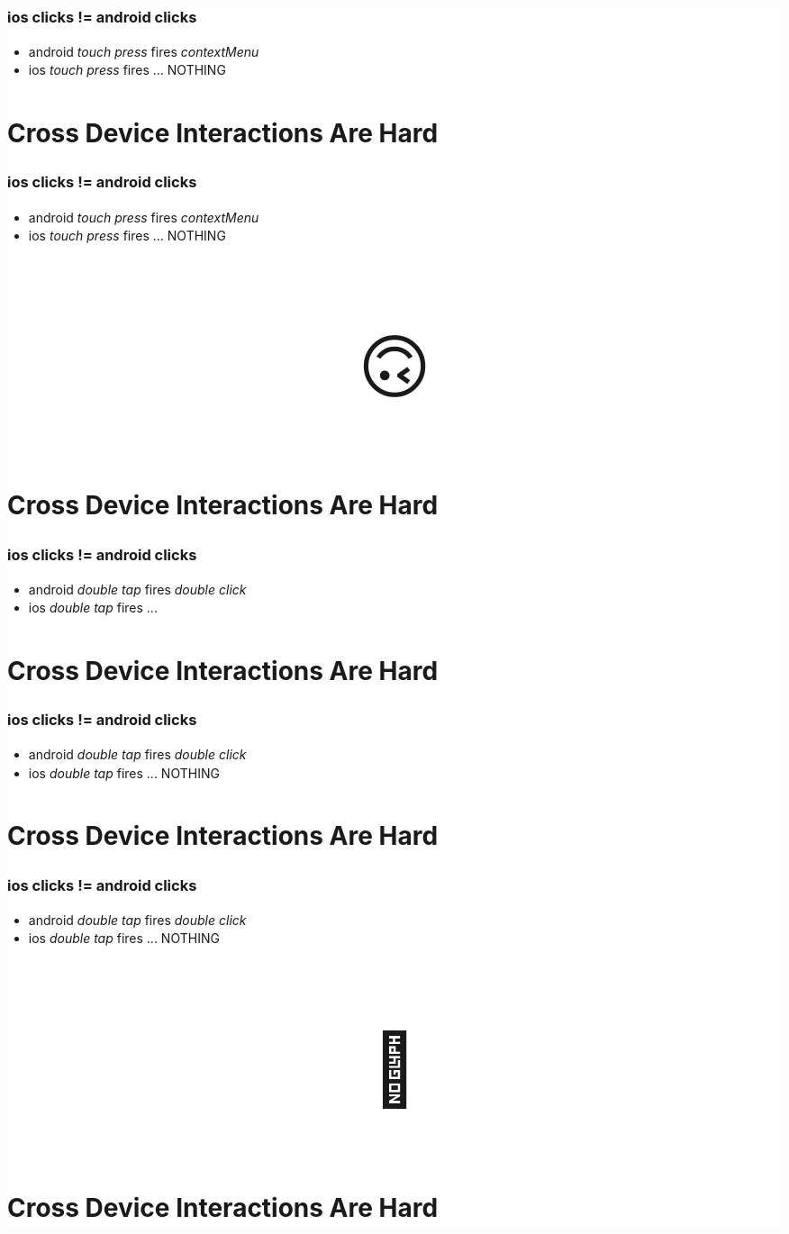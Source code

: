### ios clicks != android clicks

- android _touch press_ fires _contextMenu_
- ios _touch press_ fires ... NOTHING

# Cross Device Interactions Are Hard

### ios clicks != android clicks

- android _touch press_ fires _contextMenu_
- ios _touch press_ fires ... NOTHING

<p style="text-align: center; font-size: 78px;">
🙃
</p>

# Cross Device Interactions Are Hard

### ios clicks != android clicks

- android _double tap_ fires _double click_
- ios _double tap_ fires ...

# Cross Device Interactions Are Hard

### ios clicks != android clicks

- android _double tap_ fires _double click_
- ios _double tap_ fires ... NOTHING

# Cross Device Interactions Are Hard

### ios clicks != android clicks

- android _double tap_ fires _double click_
- ios _double tap_ fires ... NOTHING

<p style="text-align: center; font-size: 78px;">
🤪
</p>

# Cross Device Interactions Are Hard
